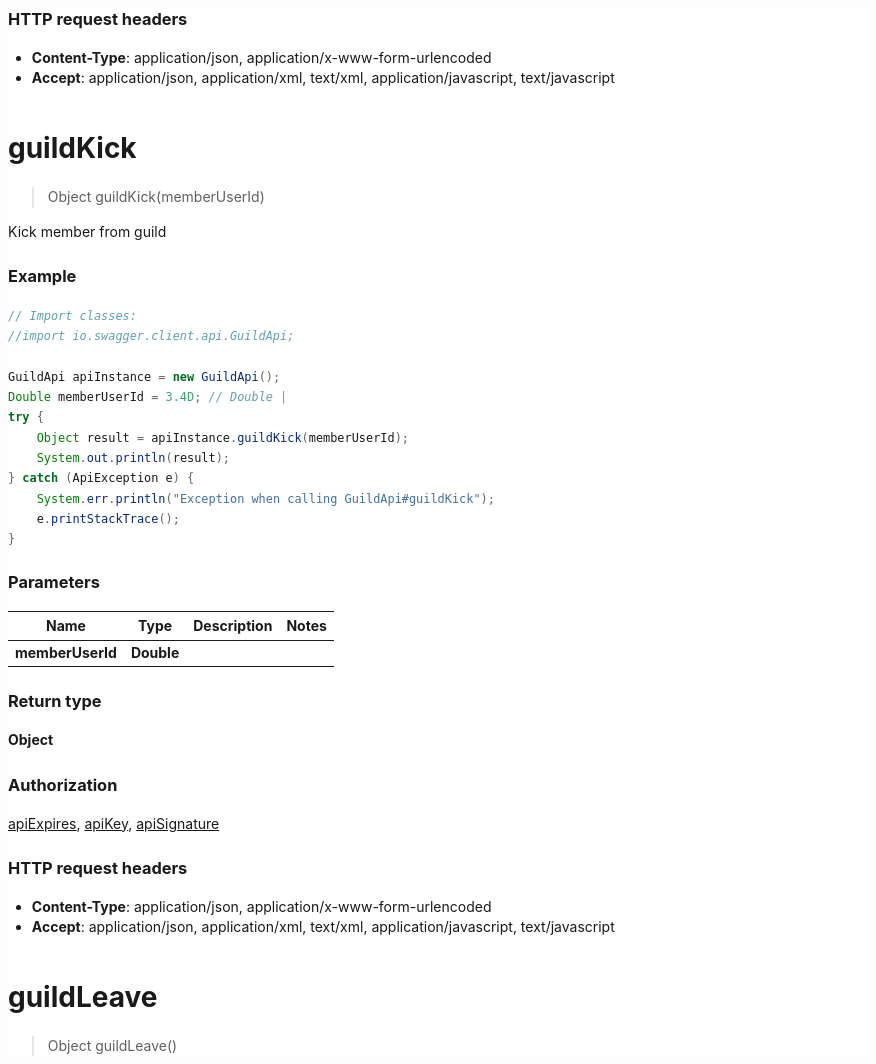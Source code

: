 ### HTTP request headers

 - **Content-Type**: application/json, application/x-www-form-urlencoded
 - **Accept**: application/json, application/xml, text/xml, application/javascript, text/javascript

<a name="guildKick"></a>
# **guildKick**
> Object guildKick(memberUserId)

Kick member from guild

### Example
```java
// Import classes:
//import io.swagger.client.api.GuildApi;

GuildApi apiInstance = new GuildApi();
Double memberUserId = 3.4D; // Double | 
try {
    Object result = apiInstance.guildKick(memberUserId);
    System.out.println(result);
} catch (ApiException e) {
    System.err.println("Exception when calling GuildApi#guildKick");
    e.printStackTrace();
}
```

### Parameters

Name | Type | Description  | Notes
------------- | ------------- | ------------- | -------------
 **memberUserId** | **Double**|  |

### Return type

**Object**

### Authorization

[apiExpires](../README.md#apiExpires), [apiKey](../README.md#apiKey), [apiSignature](../README.md#apiSignature)

### HTTP request headers

 - **Content-Type**: application/json, application/x-www-form-urlencoded
 - **Accept**: application/json, application/xml, text/xml, application/javascript, text/javascript

<a name="guildLeave"></a>
# **guildLeave**
> Object guildLeave()
